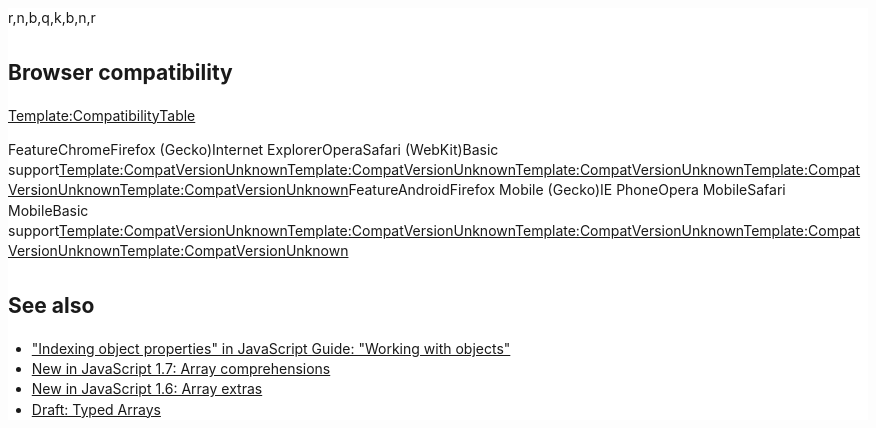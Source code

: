 r,n,b,q,k,b,n,r
</p>
<h2><span class="mw-headline" id="Browser_compatibility">Browser compatibility</span></h2>
<p><a href="/w/index.php?title=Template:CompatibilityTable&amp;action=edit&amp;redlink=1" class="new" title="Template:CompatibilityTable (page does not exist)">Template:CompatibilityTable</a>
</p><p>FeatureChromeFirefox (Gecko)Internet ExplorerOperaSafari (WebKit)Basic support<a href="/w/index.php?title=Template:CompatVersionUnknown&amp;action=edit&amp;redlink=1" class="new" title="Template:CompatVersionUnknown (page does not exist)">Template:CompatVersionUnknown</a><a href="/w/index.php?title=Template:CompatVersionUnknown&amp;action=edit&amp;redlink=1" class="new" title="Template:CompatVersionUnknown (page does not exist)">Template:CompatVersionUnknown</a><a href="/w/index.php?title=Template:CompatVersionUnknown&amp;action=edit&amp;redlink=1" class="new" title="Template:CompatVersionUnknown (page does not exist)">Template:CompatVersionUnknown</a><a href="/w/index.php?title=Template:CompatVersionUnknown&amp;action=edit&amp;redlink=1" class="new" title="Template:CompatVersionUnknown (page does not exist)">Template:CompatVersionUnknown</a><a href="/w/index.php?title=Template:CompatVersionUnknown&amp;action=edit&amp;redlink=1" class="new" title="Template:CompatVersionUnknown (page does not exist)">Template:CompatVersionUnknown</a>FeatureAndroidFirefox Mobile (Gecko)IE PhoneOpera MobileSafari MobileBasic support<a href="/w/index.php?title=Template:CompatVersionUnknown&amp;action=edit&amp;redlink=1" class="new" title="Template:CompatVersionUnknown (page does not exist)">Template:CompatVersionUnknown</a><a href="/w/index.php?title=Template:CompatVersionUnknown&amp;action=edit&amp;redlink=1" class="new" title="Template:CompatVersionUnknown (page does not exist)">Template:CompatVersionUnknown</a><a href="/w/index.php?title=Template:CompatVersionUnknown&amp;action=edit&amp;redlink=1" class="new" title="Template:CompatVersionUnknown (page does not exist)">Template:CompatVersionUnknown</a><a href="/w/index.php?title=Template:CompatVersionUnknown&amp;action=edit&amp;redlink=1" class="new" title="Template:CompatVersionUnknown (page does not exist)">Template:CompatVersionUnknown</a><a href="/w/index.php?title=Template:CompatVersionUnknown&amp;action=edit&amp;redlink=1" class="new" title="Template:CompatVersionUnknown (page does not exist)">Template:CompatVersionUnknown</a>
</p>
<h2><span class="mw-headline" id="See_also">See also</span></h2>
<ul><li> <a rel="nofollow" class="external text" href="https://developer.mozilla.org/en-US/docs/JavaScript/Guide/Working_with_Objects#Indexing_object_properties">"Indexing object properties" in JavaScript Guide: "Working with objects"</a></li>
<li> <a rel="nofollow" class="external text" href="https://developer.mozilla.org/en-US/docs/JavaScript/New_in_JavaScript/1.7#Array_comprehensions">New in JavaScript 1.7: Array comprehensions</a></li>
<li> <a rel="nofollow" class="external text" href="https://developer.mozilla.org/en-US/docs/JavaScript/New_in_JavaScript/1.6#Array_extras">New in JavaScript 1.6: Array extras</a></li>
<li> <a rel="nofollow" class="external text" href="https://developer.mozilla.org/en-US/docs/JavaScript_typed_arrays">Draft: Typed Arrays</a></li></ul>


